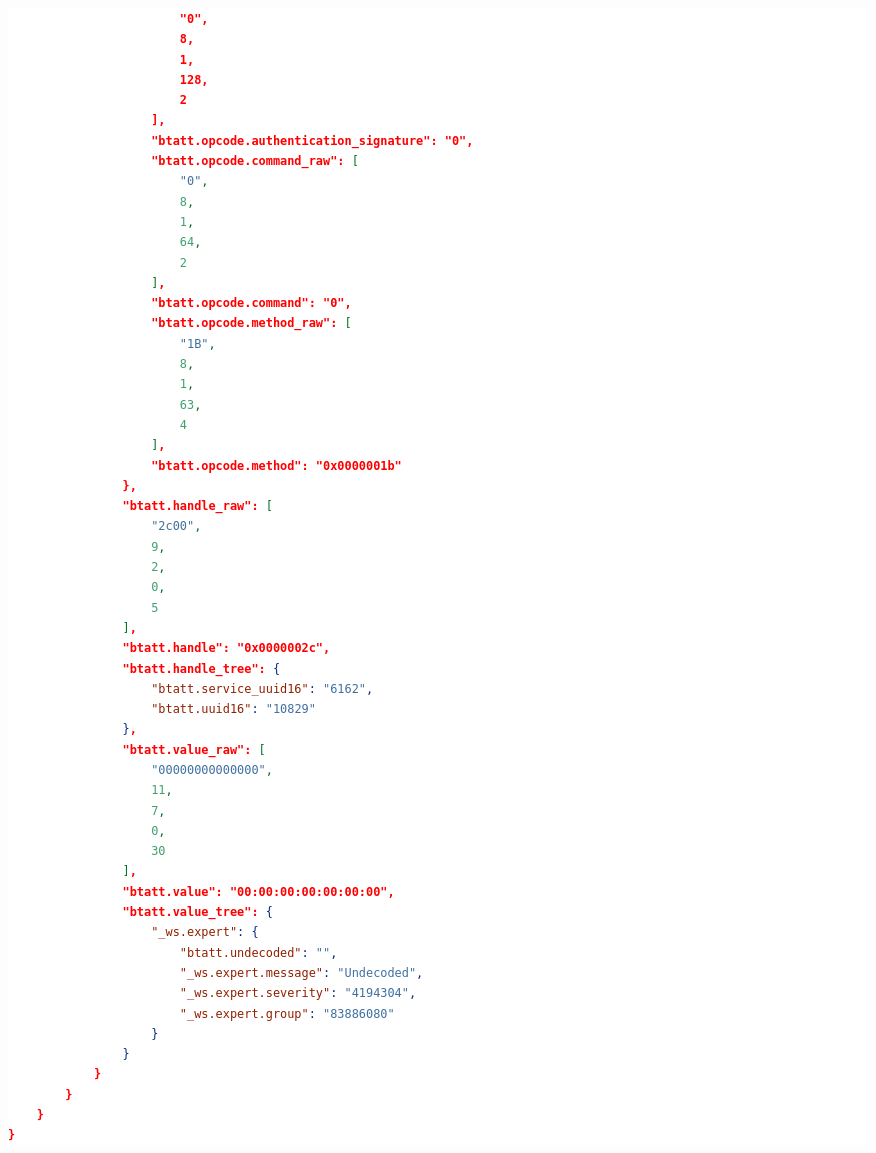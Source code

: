 ```json
                        "0",
                        8,
                        1,
                        128,
                        2
                    ],
                    "btatt.opcode.authentication_signature": "0",
                    "btatt.opcode.command_raw": [
                        "0",
                        8,
                        1,
                        64,
                        2
                    ],
                    "btatt.opcode.command": "0",
                    "btatt.opcode.method_raw": [
                        "1B",
                        8,
                        1,
                        63,
                        4
                    ],
                    "btatt.opcode.method": "0x0000001b"
                },
                "btatt.handle_raw": [
                    "2c00",
                    9,
                    2,
                    0,
                    5
                ],
                "btatt.handle": "0x0000002c",
                "btatt.handle_tree": {
                    "btatt.service_uuid16": "6162",
                    "btatt.uuid16": "10829"
                },
                "btatt.value_raw": [
                    "00000000000000",
                    11,
                    7,
                    0,
                    30
                ],
                "btatt.value": "00:00:00:00:00:00:00",
                "btatt.value_tree": {
                    "_ws.expert": {
                        "btatt.undecoded": "",
                        "_ws.expert.message": "Undecoded",
                        "_ws.expert.severity": "4194304",
                        "_ws.expert.group": "83886080"
                    }
                }
            }
        }
    }
}
```
